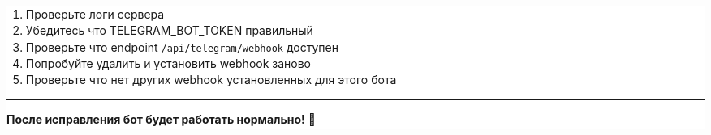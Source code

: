 1. Проверьте логи сервера
2. Убедитесь что TELEGRAM_BOT_TOKEN правильный
3. Проверьте что endpoint `/api/telegram/webhook` доступен
4. Попробуйте удалить и установить webhook заново
5. Проверьте что нет других webhook установленных для этого бота

---

**После исправления бот будет работать нормально!** 🎉
